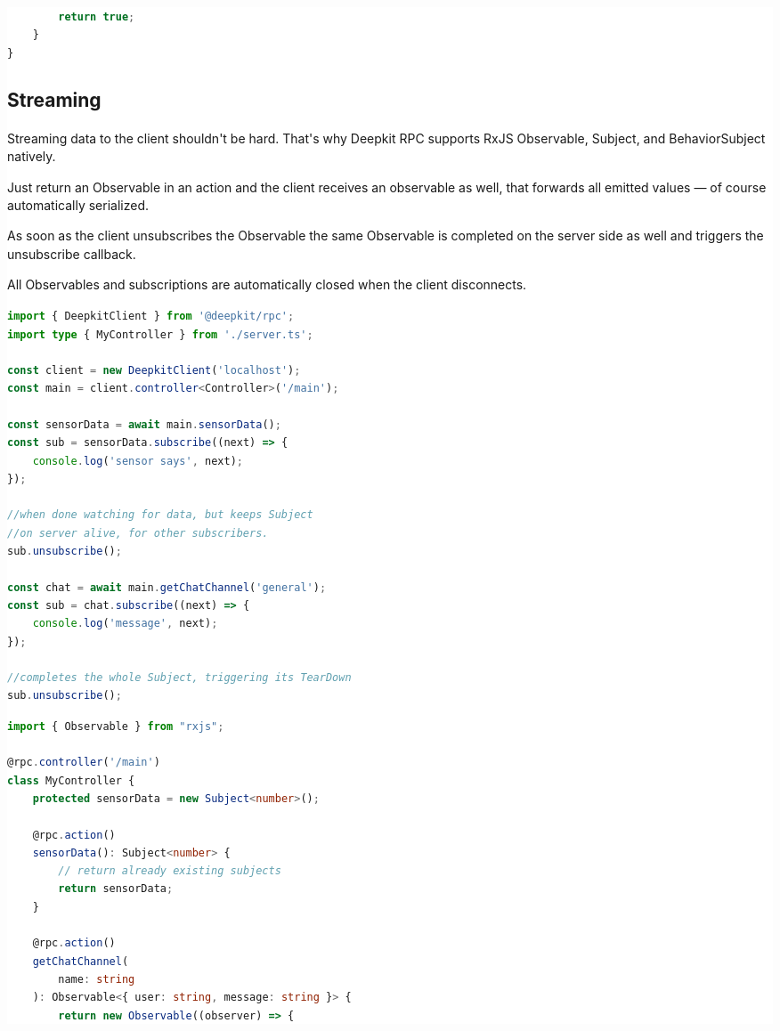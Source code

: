```typescript
        return true;
    }
}

```
</feature>

<feature class="center">

## Streaming

Streaming data to the client shouldn't be hard. That's why Deepkit RPC supports RxJS Observable, Subject, and BehaviorSubject natively.

Just return an Observable in an action and the client receives an observable as well, that forwards all emitted values — of course automatically serialized.

As soon as the client unsubscribes the Observable the same Observable is completed on the server side as well and triggers the unsubscribe callback.

All Observables and subscriptions are automatically closed when the client disconnects.


```typescript title=client.ts
import { DeepkitClient } from '@deepkit/rpc';
import type { MyController } from './server.ts';

const client = new DeepkitClient('localhost');
const main = client.controller<Controller>('/main');

const sensorData = await main.sensorData();
const sub = sensorData.subscribe((next) => {
    console.log('sensor says', next);
});

//when done watching for data, but keeps Subject
//on server alive, for other subscribers.
sub.unsubscribe();

const chat = await main.getChatChannel('general');
const sub = chat.subscribe((next) => {
    console.log('message', next);
});

//completes the whole Subject, triggering its TearDown
sub.unsubscribe();
```

```typescript title=server.ts
import { Observable } from "rxjs";

@rpc.controller('/main')
class MyController {
    protected sensorData = new Subject<number>();

    @rpc.action()
    sensorData(): Subject<number> {
        // return already existing subjects
        return sensorData;
    }

    @rpc.action()
    getChatChannel(
        name: string
    ): Observable<{ user: string, message: string }> {
        return new Observable((observer) => {
```